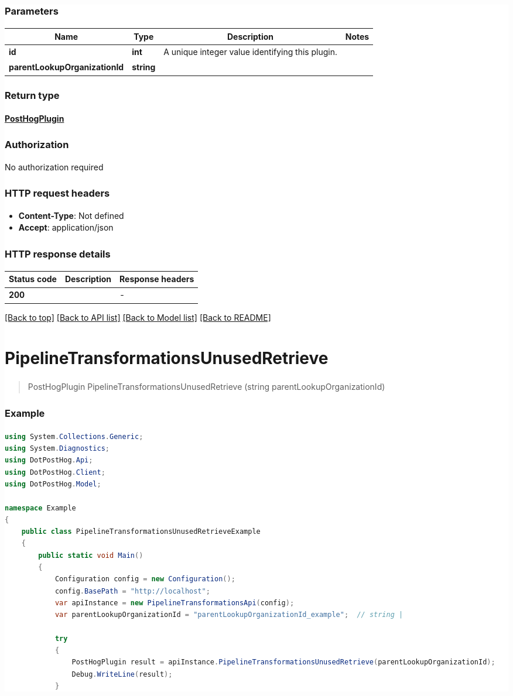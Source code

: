 ```csharp
```

### Parameters

| Name | Type | Description | Notes |
|------|------|-------------|-------|
| **id** | **int** | A unique integer value identifying this plugin. |  |
| **parentLookupOrganizationId** | **string** |  |  |

### Return type

[**PostHogPlugin**](PostHogPlugin.md)

### Authorization

No authorization required

### HTTP request headers

 - **Content-Type**: Not defined
 - **Accept**: application/json


### HTTP response details
| Status code | Description | Response headers |
|-------------|-------------|------------------|
| **200** |  |  -  |

[[Back to top]](#) [[Back to API list]](../README.md#documentation-for-api-endpoints) [[Back to Model list]](../README.md#documentation-for-models) [[Back to README]](../README.md)

<a id="pipelinetransformationsunusedretrieve"></a>
# **PipelineTransformationsUnusedRetrieve**
> PostHogPlugin PipelineTransformationsUnusedRetrieve (string parentLookupOrganizationId)



### Example
```csharp
using System.Collections.Generic;
using System.Diagnostics;
using DotPostHog.Api;
using DotPostHog.Client;
using DotPostHog.Model;

namespace Example
{
    public class PipelineTransformationsUnusedRetrieveExample
    {
        public static void Main()
        {
            Configuration config = new Configuration();
            config.BasePath = "http://localhost";
            var apiInstance = new PipelineTransformationsApi(config);
            var parentLookupOrganizationId = "parentLookupOrganizationId_example";  // string | 

            try
            {
                PostHogPlugin result = apiInstance.PipelineTransformationsUnusedRetrieve(parentLookupOrganizationId);
                Debug.WriteLine(result);
            }
```